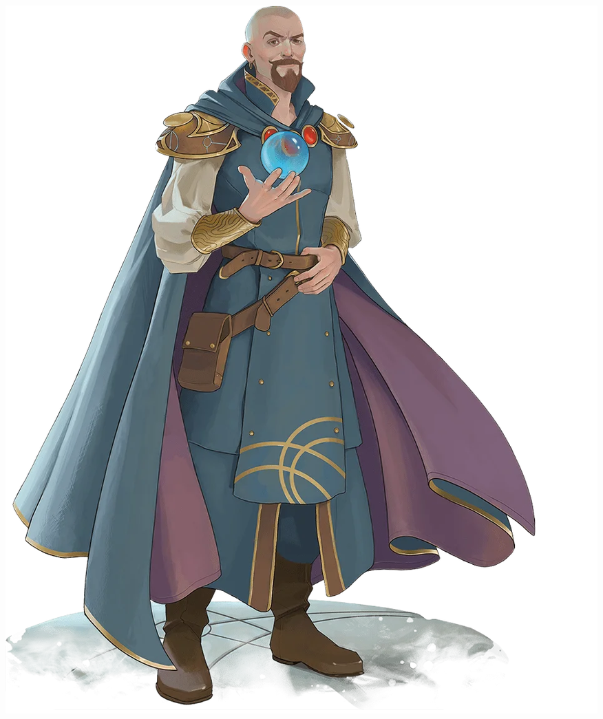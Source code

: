 ![What mischief is Mordenkainen up to?](compendium/adventures/vecna-eve-of-ruin/img/029-02-002-mordenkainen.webp#center)
